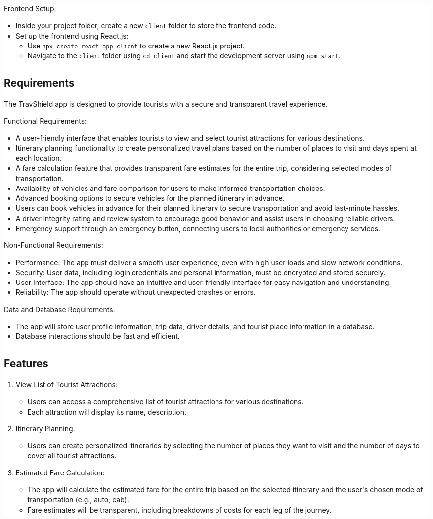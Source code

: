 Frontend Setup:
- Inside your project folder, create a new `client` folder to store the frontend code.
- Set up the frontend using React.js:
  - Use `npx create-react-app client` to create a new React.js project.
  - Navigate to the `client` folder using `cd client` and start the development server using `npm start`.

## Requirements

The TravShield app is designed to provide tourists with a secure and transparent travel experience.

Functional Requirements:
- A user-friendly interface that enables tourists to view and select tourist attractions for various destinations.
- Itinerary planning functionality to create personalized travel plans based on the number of places to visit and days spent at each location.
- A fare calculation feature that provides transparent fare estimates for the entire trip, considering selected modes of transportation.
- Availability of vehicles and fare comparison for users to make informed transportation choices.
- Advanced booking options to secure vehicles for the planned itinerary in advance.
- Users can book vehicles in advance for their planned itinerary to secure transportation and avoid last-minute hassles.
- A driver integrity rating and review system to encourage good behavior and assist users in choosing reliable drivers.
- Emergency support through an emergency button, connecting users to local authorities or emergency services.

Non-Functional Requirements:
- Performance: The app must deliver a smooth user experience, even with high user loads and slow network conditions.
- Security: User data, including login credentials and personal information, must be encrypted and stored securely.
- User Interface: The app should have an intuitive and user-friendly interface for easy navigation and understanding.
- Reliability: The app should operate without unexpected crashes or errors.

Data and Database Requirements:
- The app will store user profile information, trip data, driver details, and tourist place information in a database.
- Database interactions should be fast and efficient.

## Features

1. View List of Tourist Attractions:
   - Users can access a comprehensive list of tourist attractions for various destinations.
   - Each attraction will display its name, description.

2. Itinerary Planning:
   - Users can create personalized itineraries by selecting the number of places they want to visit and the number of days to cover all tourist attractions.

3. Estimated Fare Calculation:
   - The app will calculate the estimated fare for the entire trip based on the selected itinerary and the user's chosen mode of transportation (e.g., auto, cab).
   - Fare estimates will be transparent, including breakdowns of costs for each leg of the journey.
